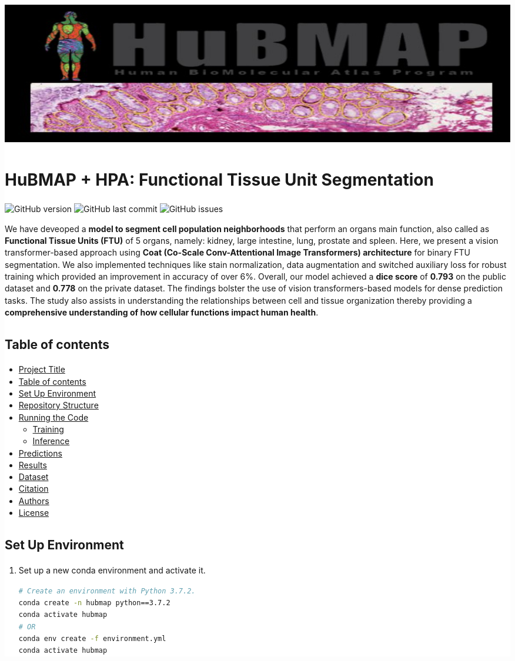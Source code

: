
![Banner2](https://github.com/Saharsh1005/hubmap-kaggle-competition/blob/master/docs/hubmap_banner.jpg)
# HuBMAP + HPA: Functional Tissue Unit Segmentation <a name="project-title"></a>



![GitHub version](https://img.shields.io/static/v1?label=version&message=1.0&color=blue) ![GitHub last commit](https://img.shields.io/static/v1?label=last%20commit&message=oct%202022&color=red) ![GitHub issues](https://img.shields.io/static/v1?label=open%20issues&message=0&color=green)


We have deveoped a **model to segment cell population neighborhoods** that perform an organs main function, also called as **Functional Tissue Units (FTU)** of 5 organs, namely: kidney, large intestine, lung, prostate and spleen. Here, we present a vision transformer-based approach using **Coat (Co-Scale Conv-Attentional Image Transformers) architecture** for binary FTU segmentation. We also implemented techniques like stain normalization, data augmentation and switched auxiliary loss for robust training which provided an improvement in accuracy of over 6%. Overall, our model achieved a **dice score** of **0.793** on the public dataset and **0.778** on the private dataset. The findings bolster the use of vision transformers-based models for dense prediction tasks. The study also assists in understanding the relationships between cell and tissue organization thereby providing a **comprehensive understanding of how cellular functions impact human health**.

## Table of contents

- [Project Title](#project-title)
- [Table of contents](#table-of-contents)
- [Set Up Environment](#setupenv)
- [Repository Structure](#repostr)
- [Running the Code](#runcode)
    - [Training](#train)
    - [Inference](#infer)
- [Predictions](#predictions)
- [Results](#result)
- [Dataset](#dataset)
- [Citation](#cite)
- [Authors](#authors)
- [License](#license)

## Set Up Environment <a name="setupenv"></a>
1. Set up a new conda environment and activate it.
   ```bash
   # Create an environment with Python 3.7.2.
   conda create -n hubmap python==3.7.2
   conda activate hubmap
   # OR
   conda env create -f environment.yml
   conda activate hubmap
   ```
